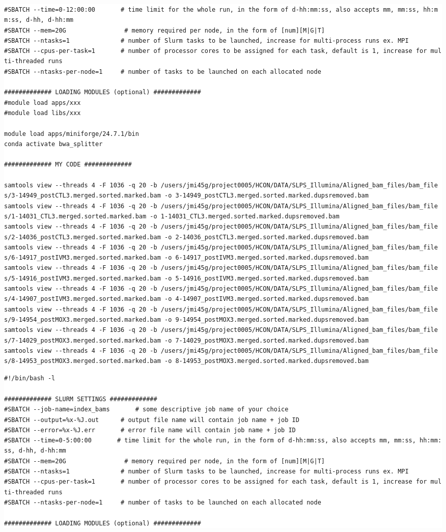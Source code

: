 ```
#SBATCH --time=0-12:00:00       # time limit for the whole run, in the form of d-hh:mm:ss, also accepts mm, mm:ss, hh:mm:ss, d-hh, d-hh:mm
#SBATCH --mem=20G                # memory required per node, in the form of [num][M|G|T]
#SBATCH --ntasks=1              # number of Slurm tasks to be launched, increase for multi-process runs ex. MPI
#SBATCH --cpus-per-task=1       # number of processor cores to be assigned for each task, default is 1, increase for multi-threaded runs
#SBATCH --ntasks-per-node=1     # number of tasks to be launched on each allocated node

############# LOADING MODULES (optional) #############
#module load apps/xxx
#module load libs/xxx

module load apps/miniforge/24.7.1/bin
conda activate bwa_splitter

############# MY CODE #############

samtools view --threads 4 -F 1036 -q 20 -b /users/jmi45g/project0005/HCON/DATA/SLPS_Illumina/Aligned_bam_files/bam_files/3-14949_postCTL3.merged.sorted.marked.bam -o 3-14949_postCTL3.merged.sorted.marked.dupsremoved.bam
samtools view --threads 4 -F 1036 -q 20 -b /users/jmi45g/project0005/HCON/DATA/SLPS_Illumina/Aligned_bam_files/bam_files/1-14031_CTL3.merged.sorted.marked.bam -o 1-14031_CTL3.merged.sorted.marked.dupsremoved.bam
samtools view --threads 4 -F 1036 -q 20 -b /users/jmi45g/project0005/HCON/DATA/SLPS_Illumina/Aligned_bam_files/bam_files/2-14036_postCTL3.merged.sorted.marked.bam -o 2-14036_postCTL3.merged.sorted.marked.dupsremoved.bam
samtools view --threads 4 -F 1036 -q 20 -b /users/jmi45g/project0005/HCON/DATA/SLPS_Illumina/Aligned_bam_files/bam_files/6-14917_postIVM3.merged.sorted.marked.bam -o 6-14917_postIVM3.merged.sorted.marked.dupsremoved.bam
samtools view --threads 4 -F 1036 -q 20 -b /users/jmi45g/project0005/HCON/DATA/SLPS_Illumina/Aligned_bam_files/bam_files/5-14916_postIVM3.merged.sorted.marked.bam -o 5-14916_postIVM3.merged.sorted.marked.dupsremoved.bam
samtools view --threads 4 -F 1036 -q 20 -b /users/jmi45g/project0005/HCON/DATA/SLPS_Illumina/Aligned_bam_files/bam_files/4-14907_postIVM3.merged.sorted.marked.bam -o 4-14907_postIVM3.merged.sorted.marked.dupsremoved.bam
samtools view --threads 4 -F 1036 -q 20 -b /users/jmi45g/project0005/HCON/DATA/SLPS_Illumina/Aligned_bam_files/bam_files/9-14954_postMOX3.merged.sorted.marked.bam -o 9-14954_postMOX3.merged.sorted.marked.dupsremoved.bam
samtools view --threads 4 -F 1036 -q 20 -b /users/jmi45g/project0005/HCON/DATA/SLPS_Illumina/Aligned_bam_files/bam_files/7-14029_postMOX3.merged.sorted.marked.bam -o 7-14029_postMOX3.merged.sorted.marked.dupsremoved.bam
samtools view --threads 4 -F 1036 -q 20 -b /users/jmi45g/project0005/HCON/DATA/SLPS_Illumina/Aligned_bam_files/bam_files/8-14953_postMOX3.merged.sorted.marked.bam -o 8-14953_postMOX3.merged.sorted.marked.dupsremoved.bam
```

```
#!/bin/bash -l

############# SLURM SETTINGS #############
#SBATCH --job-name=index_bams       # some descriptive job name of your choice
#SBATCH --output=%x-%J.out      # output file name will contain job name + job ID
#SBATCH --error=%x-%J.err       # error file name will contain job name + job ID
#SBATCH --time=0-5:00:00       # time limit for the whole run, in the form of d-hh:mm:ss, also accepts mm, mm:ss, hh:mm:ss, d-hh, d-hh:mm
#SBATCH --mem=20G                # memory required per node, in the form of [num][M|G|T]
#SBATCH --ntasks=1              # number of Slurm tasks to be launched, increase for multi-process runs ex. MPI
#SBATCH --cpus-per-task=1       # number of processor cores to be assigned for each task, default is 1, increase for multi-threaded runs
#SBATCH --ntasks-per-node=1     # number of tasks to be launched on each allocated node

############# LOADING MODULES (optional) #############
```